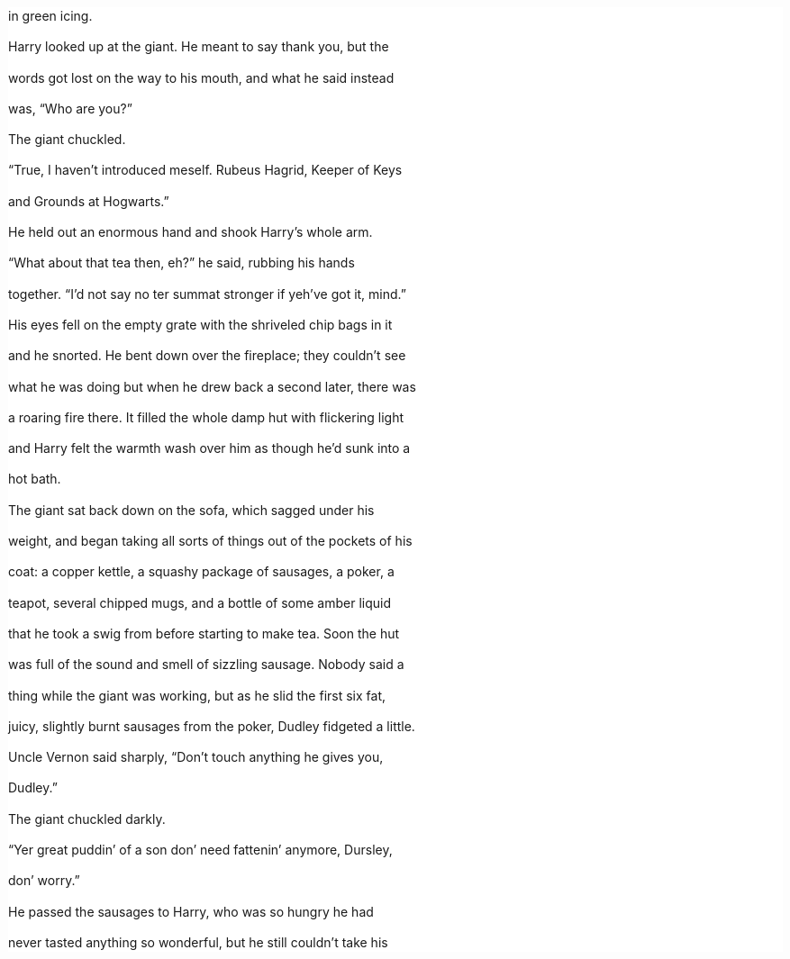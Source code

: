 in green icing.

Harry looked up at the giant. He meant to say thank you, but the

words got lost on the way to his mouth, and what he said instead

was, “Who are you?”

The giant chuckled.

“True, I haven’t introduced meself. Rubeus Hagrid, Keeper of Keys

and Grounds at Hogwarts.”

He held out an enormous hand and shook Harry’s whole arm.

“What about that tea then, eh?” he said, rubbing his hands

together. “I’d not say no ter summat stronger if yeh’ve got it, mind.”



<a name="br44"></a> 

His eyes fell on the empty grate with the shriveled chip bags in it

and he snorted. He bent down over the fireplace; they couldn’t see

what he was doing but when he drew back a second later, there was

a roaring fire there. It filled the whole damp hut with flickering light

and Harry felt the warmth wash over him as though he’d sunk into a

hot bath.

The giant sat back down on the sofa, which sagged under his

weight, and began taking all sorts of things out of the pockets of his

coat: a copper kettle, a squashy package of sausages, a poker, a

teapot, several chipped mugs, and a bottle of some amber liquid

that he took a swig from before starting to make tea. Soon the hut

was full of the sound and smell of sizzling sausage. Nobody said a

thing while the giant was working, but as he slid the first six fat,

juicy, slightly burnt sausages from the poker, Dudley fidgeted a little.

Uncle Vernon said sharply, “Don’t touch anything he gives you,

Dudley.”

The giant chuckled darkly.

“Yer great puddin’ of a son don’ need fattenin’ anymore, Dursley,

don’ worry.”

He passed the sausages to Harry, who was so hungry he had

never tasted anything so wonderful, but he still couldn’t take his
